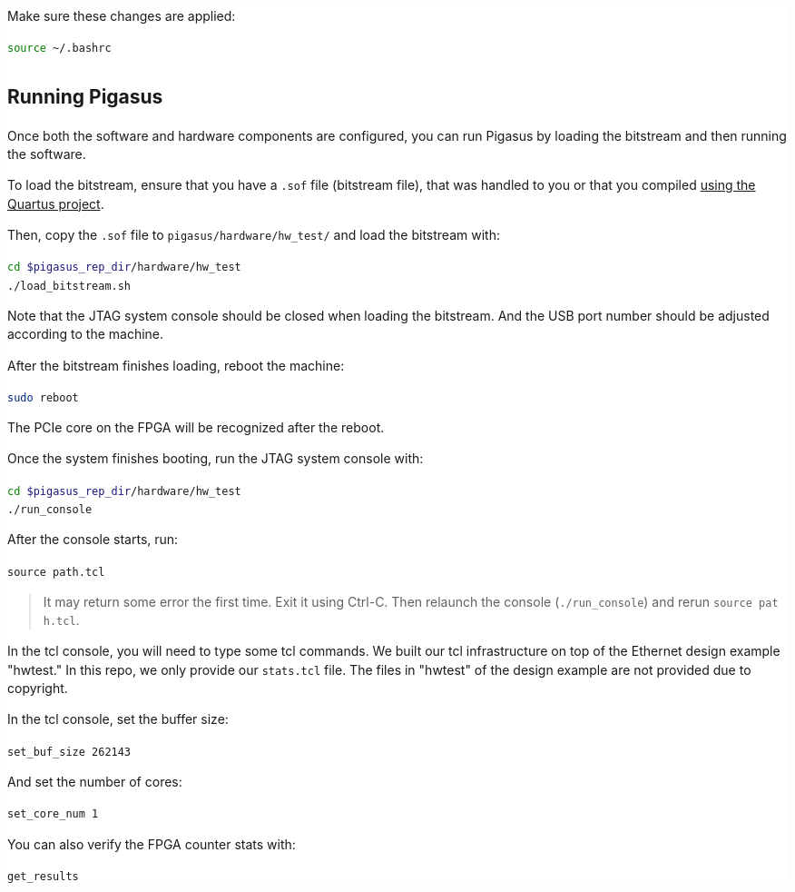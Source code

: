 Make sure these changes are applied:

```bash
source ~/.bashrc
```

## Running Pigasus

Once both the software and hardware components are configured, you can run Pigasus by loading the bitstream and then running the software.

To load the bitstream, ensure that you have a `.sof` file (bitstream file), that was handled to you or that you compiled [using the Quartus project](#hardware-synthesis). 

Then, copy the `.sof` file to `pigasus/hardware/hw_test/` and load the bitstream with:
```bash
cd $pigasus_rep_dir/hardware/hw_test
./load_bitstream.sh
```

Note that the JTAG system console should be closed when loading the bitstream. And the USB port number should be adjusted according to the machine.

After the bitstream finishes loading, reboot the machine:
```bash
sudo reboot
```

The PCIe core on the FPGA will be recognized after the reboot.

Once the system finishes booting, run the JTAG system console with:
```bash
cd $pigasus_rep_dir/hardware/hw_test
./run_console
```

After the console starts, run:
```
source path.tcl
```

> It may return some error the first time. Exit it using Ctrl-C. Then relaunch the console (`./run_console`) and rerun `source path.tcl`.

In the tcl console, you will need to type some tcl commands. We built our tcl infrastructure on top of the Ethernet design example "hwtest." In this repo, we only provide our `stats.tcl` file. The files in "hwtest" of the design example are not provided due to copyright.

In the tcl console, set the buffer size:
```
set_buf_size 262143
```

And set the number of cores:
```
set_core_num 1
```

You can also verify the FPGA counter stats with:
```
get_results
```
